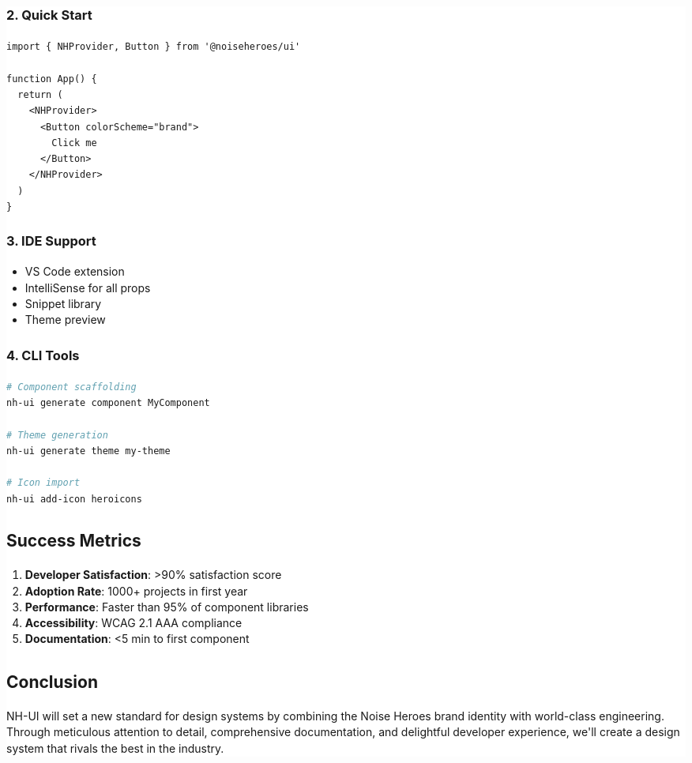 ### 2. **Quick Start**
```tsx
import { NHProvider, Button } from '@noiseheroes/ui'

function App() {
  return (
    <NHProvider>
      <Button colorScheme="brand">
        Click me
      </Button>
    </NHProvider>
  )
}
```

### 3. **IDE Support**
- VS Code extension
- IntelliSense for all props
- Snippet library
- Theme preview

### 4. **CLI Tools**
```bash
# Component scaffolding
nh-ui generate component MyComponent

# Theme generation
nh-ui generate theme my-theme

# Icon import
nh-ui add-icon heroicons
```

## Success Metrics

1. **Developer Satisfaction**: >90% satisfaction score
2. **Adoption Rate**: 1000+ projects in first year
3. **Performance**: Faster than 95% of component libraries
4. **Accessibility**: WCAG 2.1 AAA compliance
5. **Documentation**: <5 min to first component

## Conclusion

NH-UI will set a new standard for design systems by combining the Noise Heroes brand identity with world-class engineering. Through meticulous attention to detail, comprehensive documentation, and delightful developer experience, we'll create a design system that rivals the best in the industry.
